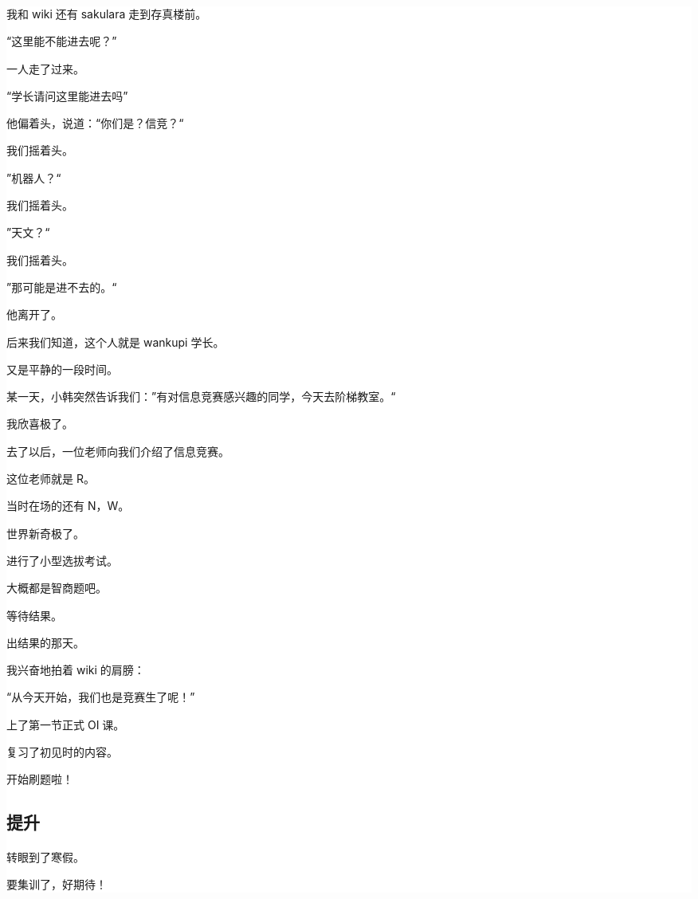 我和 wiki 还有 sakulara 走到存真楼前。

“这里能不能进去呢？”

一人走了过来。

“学长请问这里能进去吗”

他偏着头，说道：“你们是？信竞？“

我们摇着头。

”机器人？“

我们摇着头。

”天文？“

我们摇着头。

”那可能是进不去的。“

他离开了。

后来我们知道，这个人就是 wankupi 学长。

又是平静的一段时间。

某一天，小韩突然告诉我们：”有对信息竞赛感兴趣的同学，今天去阶梯教室。“

我欣喜极了。

去了以后，一位老师向我们介绍了信息竞赛。

这位老师就是 R。

当时在场的还有 N，W。

世界新奇极了。

进行了小型选拔考试。

大概都是智商题吧。

等待结果。

出结果的那天。

我兴奋地拍着 wiki 的肩膀：

“从今天开始，我们也是竞赛生了呢！”

上了第一节正式 OI 课。

复习了初见时的内容。

开始刷题啦！

## 提升

转眼到了寒假。

要集训了，好期待！
